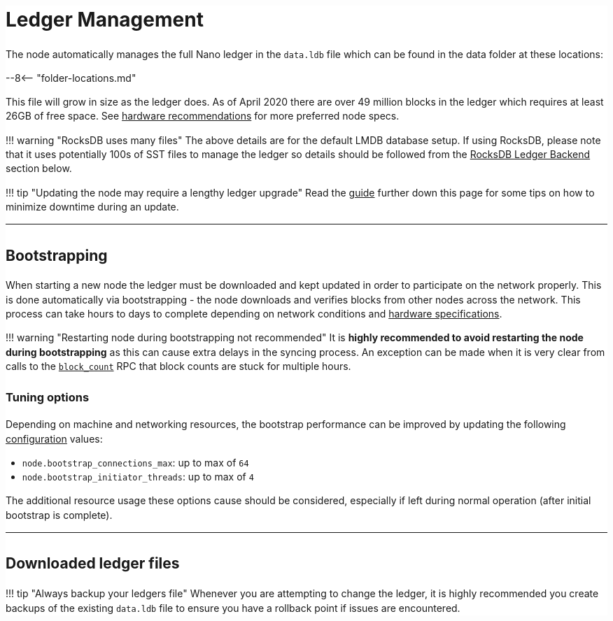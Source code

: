 # Ledger Management

The node automatically manages the full Nano ledger in the `data.ldb` file which can be found in the data folder at these locations:

--8<-- "folder-locations.md"

This file will grow in size as the ledger does. As of April 2020 there are over 49 million blocks in the ledger which requires at least 26GB of free space. See [hardware recommendations](/running-a-node/node-setup/#hardware-recommendations) for more preferred node specs.

!!! warning "RocksDB uses many files"
	The above details are for the default LMDB database setup. If using RocksDB, please note that it uses potentially 100s of SST files to manage the ledger so details should be followed from the [RocksDB Ledger Backend](#rocksDB-ledger-backend) section below.

!!! tip "Updating the node may require a lengthy ledger upgrade"
	Read the [guide](#updating-the-node) further down this page for some tips on how to minimize downtime during an update.

---

## Bootstrapping

When starting a new node the ledger must be downloaded and kept updated in order to participate on the network properly. This is done automatically via bootstrapping - the node downloads and verifies blocks from other nodes across the network. This process can take hours to days to complete depending on network conditions and [hardware specifications](/running-a-node/node-setup/#hardware-recommendations).

!!! warning "Restarting node during bootstrapping not recommended"
	It is **highly recommended to avoid restarting the node during bootstrapping** as this can cause extra delays in the syncing process. An exception can be made when it is very clear from calls to the [`block_count`](/commands/rpc-protocol/#block_count) RPC that block counts are stuck for multiple hours.

### Tuning options

Depending on machine and networking resources, the bootstrap performance can be improved by updating the following [configuration](/running-a-node/configuration/) values:

* `node.bootstrap_connections_max`: up to max of `64`
* `node.bootstrap_initiator_threads`: up to max of `4`

The additional resource usage these options cause should be considered, especially if left during normal operation (after initial bootstrap is complete).

---

## Downloaded ledger files

!!! tip "Always backup your ledgers file"
	Whenever you are attempting to change the ledger, it is highly recommended you create backups of the existing `data.ldb` file to ensure you have a rollback point if issues are encountered.
